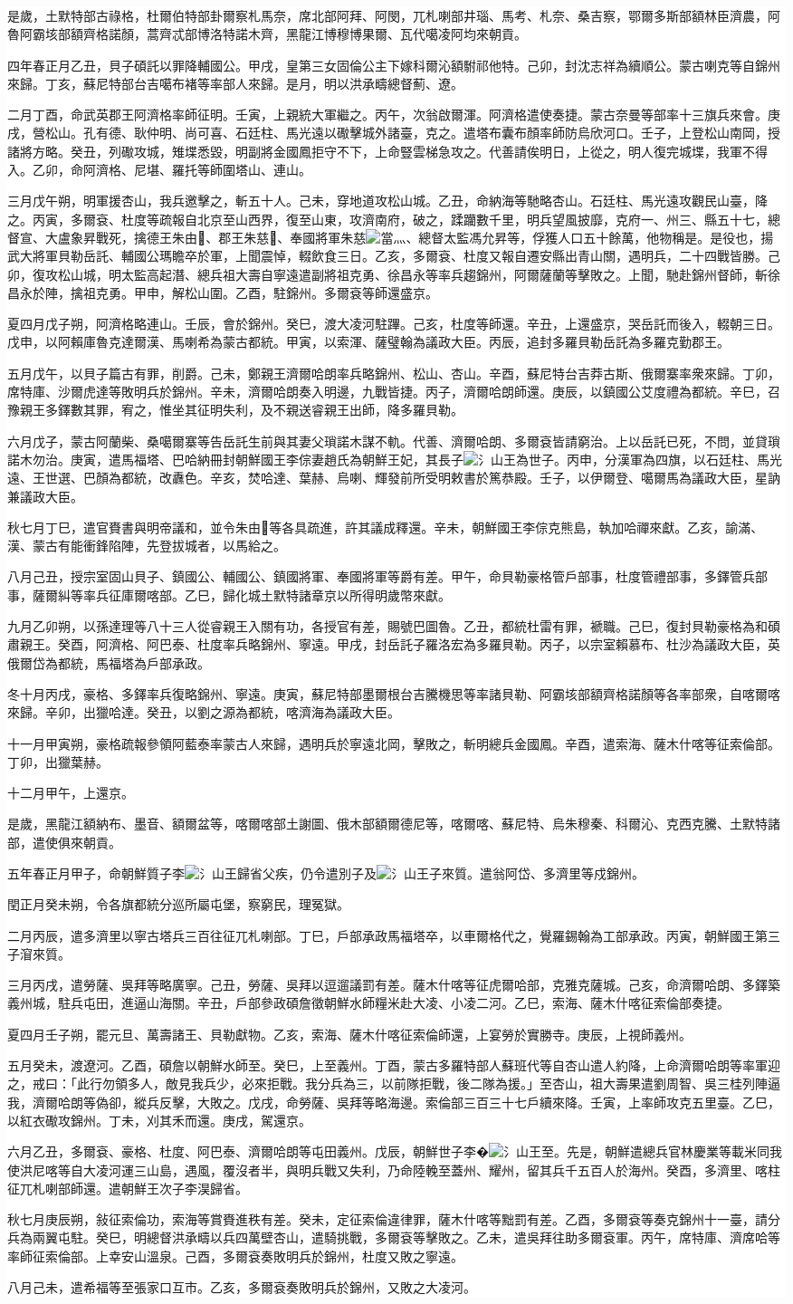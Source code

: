 是歲，土默特部古祿格，杜爾伯特部卦爾察札馬奈，席北部阿拜、阿閔，兀札喇部井瑙、馬考、札奈、桑吉察，鄂爾多斯部額林臣濟農，阿魯阿霸垓部額齊格諾顏，蒿齊忒部博洛特諾木齊，黑龍江博穆博果爾、瓦代噶凌阿均來朝貢。

四年春正月乙丑，貝子碩託以罪降輔國公。甲戌，皇第三女固倫公主下嫁科爾沁額駙祁他特。己卯，封沈志祥為續順公。蒙古喇克等自錦州來歸。丁亥，蘇尼特部台吉噶布褚等率部人來歸。是月，明以洪承疇總督薊、遼。

二月丁酉，命武英郡王阿濟格率師征明。壬寅，上親統大軍繼之。丙午，次翁啟爾渾。阿濟格遣使奏捷。蒙古奈曼等部率十三旗兵來會。庚戌，營松山。孔有德、耿仲明、尚可喜、石廷柱、馬光遠以礮擊城外諸臺，克之。遣塔布囊布顏率師防烏欣河口。壬子，上登松山南岡，授諸將方略。癸丑，列礮攻城，雉堞悉毀，明副將金國鳳拒守不下，上命豎雲梯急攻之。代善請俟明日，上從之，明人復完城堞，我軍不得入。乙卯，命阿濟格、尼堪、羅托等師圍塔山、連山。

三月戊午朔，明軍援杏山，我兵邀擊之，斬五十人。己未，穿地道攻松山城。乙丑，命納海等馳略杏山。石廷柱、馬光遠攻觀民山臺，降之。丙寅，多爾袞、杜度等疏報自北京至山西界，復至山東，攻濟南府，破之，蹂躪數千里，明兵望風披靡，克府一、州三、縣五十七，總督宣、大盧象昇戰死，擒德王朱由𣒻、郡王朱慈𩒪、奉國將軍朱慈![當灬](../../imgs/fbe72.gif)、總督太監馮允昇等，俘獲人口五十餘萬，他物稱是。是役也，揚武大將軍貝勒岳託、輔國公瑪瞻卒於軍，上聞震悼，輟飲食三日。乙亥，多爾袞、杜度又報自遷安縣出青山關，遇明兵，二十四戰皆勝。己卯，復攻松山城，明太監高起潛、總兵祖大壽自寧遠遣副將祖克勇、徐昌永等率兵趨錦州，阿爾薩蘭等擊敗之。上聞，馳赴錦州督師，斬徐昌永於陣，擒祖克勇。甲申，解松山圍。乙酉，駐錦州。多爾袞等師還盛京。

夏四月戊子朔，阿濟格略連山。壬辰，會於錦州。癸巳，渡大凌河駐蹕。己亥，杜度等師還。辛丑，上還盛京，哭岳託而後入，輟朝三日。戊申，以阿賴庫魯克達爾漢、馬喇希為蒙古都統。甲寅，以索渾、薩璧翰為議政大臣。丙辰，追封多羅貝勒岳託為多羅克勤郡王。

五月戊午，以貝子篇古有罪，削爵。己未，鄭親王濟爾哈朗率兵略錦州、松山、杏山。辛酉，蘇尼特台吉莽古斯、俄爾寨率衆來歸。丁卯，席特庫、沙爾虎達等敗明兵於錦州。辛未，濟爾哈朗奏入明邊，九戰皆捷。丙子，濟爾哈朗師還。庚辰，以鎮國公艾度禮為都統。辛巳，召豫親王多鐸數其罪，宥之，惟坐其征明失利，及不親送睿親王出師，降多羅貝勒。

六月戊子，蒙古阿蘭柴、桑噶爾寨等告岳託生前與其妻父瑣諾木謀不軌。代善、濟爾哈朗、多爾袞皆請窮治。上以岳託已死，不問，並貸瑣諾木勿治。庚寅，遣馬福塔、巴哈納冊封朝鮮國王李倧妻趙氏為朝鮮王妃，其長子![氵山王](../../imgs/2ad81.gif)為世子。丙申，分漢軍為四旗，以石廷柱、馬光遠、王世選、巴顏為都統，改纛色。辛亥，焚哈達、葉赫、烏喇、輝發前所受明敕書於篤恭殿。壬子，以伊爾登、噶爾馬為議政大臣，星訥兼議政大臣。

秋七月丁巳，遣官賚書與明帝議和，並令朱由𣒻等各具疏進，許其議成釋還。辛未，朝鮮國王李倧克熊島，執加哈禪來獻。乙亥，諭滿、漢、蒙古有能衝鋒陷陣，先登拔城者，以馬給之。

八月己丑，授宗室固山貝子、鎮國公、輔國公、鎮國將軍、奉國將軍等爵有差。甲午，命貝勒豪格管戶部事，杜度管禮部事，多鐸管兵部事，薩爾糾等率兵征庫爾喀部。乙巳，歸化城土默特諸章京以所得明歲幣來獻。

九月乙卯朔，以孫達理等八十三人從睿親王入關有功，各授官有差，賜號巴圖魯。乙丑，都統杜雷有罪，褫職。己巳，復封貝勒豪格為和碩肅親王。癸酉，阿濟格、阿巴泰、杜度率兵略錦州、寧遠。甲戌，封岳託子羅洛宏為多羅貝勒。丙子，以宗室賴慕布、杜沙為議政大臣，英俄爾岱為都統，馬福塔為戶部承政。

冬十月丙戌，豪格、多鐸率兵復略錦州、寧遠。庚寅，蘇尼特部墨爾根台吉騰機思等率諸貝勒、阿霸垓部額齊格諾顏等各率部衆，自喀爾喀來歸。辛卯，出獵哈達。癸丑，以劉之源為都統，喀濟海為議政大臣。

十一月甲寅朔，豪格疏報參領阿藍泰率蒙古人來歸，遇明兵於寧遠北岡，擊敗之，斬明總兵金國鳳。辛酉，遣索海、薩木什喀等征索倫部。丁卯，出獵葉赫。

十二月甲午，上還京。

是歲，黑龍江額納布、墨音、額爾盆等，喀爾喀部土謝圖、俄木部額爾德尼等，喀爾喀、蘇尼特、烏朱穆秦、科爾沁、克西克騰、土默特諸部，遣使俱來朝貢。

五年春正月甲子，命朝鮮質子李![氵山王](../../imgs/2ad81.gif)歸省父疾，仍令遣別子及![氵山王](../../imgs/2ad81.gif)子來質。遣翁阿岱、多濟里等戍錦州。

閏正月癸未朔，令各旗都統分巡所屬屯堡，察窮民，理冤獄。

二月丙辰，遣多濟里以寧古塔兵三百往征兀札喇部。丁巳，戶部承政馬福塔卒，以車爾格代之，覺羅錫翰為工部承政。丙寅，朝鮮國王第三子㴭來質。

三月丙戌，遣勞薩、吳拜等略廣寧。己丑，勞薩、吳拜以逗遛議罰有差。薩木什喀等征虎爾哈部，克雅克薩城。己亥，命濟爾哈朗、多鐸築義州城，駐兵屯田，進逼山海關。辛丑，戶部參政碩詹徵朝鮮水師糧米赴大凌、小凌二河。乙巳，索海、薩木什喀征索倫部奏捷。

夏四月壬子朔，罷元旦、萬壽諸王、貝勒獻物。乙亥，索海、薩木什喀征索倫師還，上宴勞於實勝寺。庚辰，上視師義州。

五月癸未，渡遼河。乙酉，碩詹以朝鮮水師至。癸巳，上至義州。丁酉，蒙古多羅特部人蘇班代等自杏山遣人約降，上命濟爾哈朗等率軍迎之，戒曰：「此行勿領多人，敵見我兵少，必來拒戰。我分兵為三，以前隊拒戰，後二隊為援。」至杏山，祖大壽果遣劉周智、吳三桂列陣逼我，濟爾哈朗等偽卻，縱兵反擊，大敗之。戊戌，命勞薩、吳拜等略海邊。索倫部三百三十七戶續來降。壬寅，上率師攻克五里臺。乙巳，以紅衣礮攻錦州。丁未，刈其禾而還。庚戌，駕還京。

六月乙丑，多爾袞、豪格、杜度、阿巴泰、濟爾哈朗等屯田義州。戊辰，朝鮮世子李�![氵山王](../../imgs/2ad81.gif)至。先是，朝鮮遣總兵官林慶業等載米同我使洪尼喀等自大凌河運三山島，遇風，覆沒者半，與明兵戰又失利，乃命陸輓至蓋州、耀州，留其兵千五百人於海州。癸酉，多濟里、喀柱征兀札喇部師還。遣朝鮮王次子李淏歸省。

秋七月庚辰朔，敍征索倫功，索海等賞賚進秩有差。癸未，定征索倫違律罪，薩木什喀等黜罰有差。乙酉，多爾袞等奏克錦州十一臺，請分兵為兩翼屯駐。癸巳，明總督洪承疇以兵四萬壁杏山，遣騎挑戰，多爾袞等擊敗之。乙未，遣吳拜往助多爾袞軍。丙午，席特庫、濟席哈等率師征索倫部。上幸安山溫泉。己酉，多爾袞奏敗明兵於錦州，杜度又敗之寧遠。

八月己未，遣希福等至張家口互市。乙亥，多爾袞奏敗明兵於錦州，又敗之大凌河。
